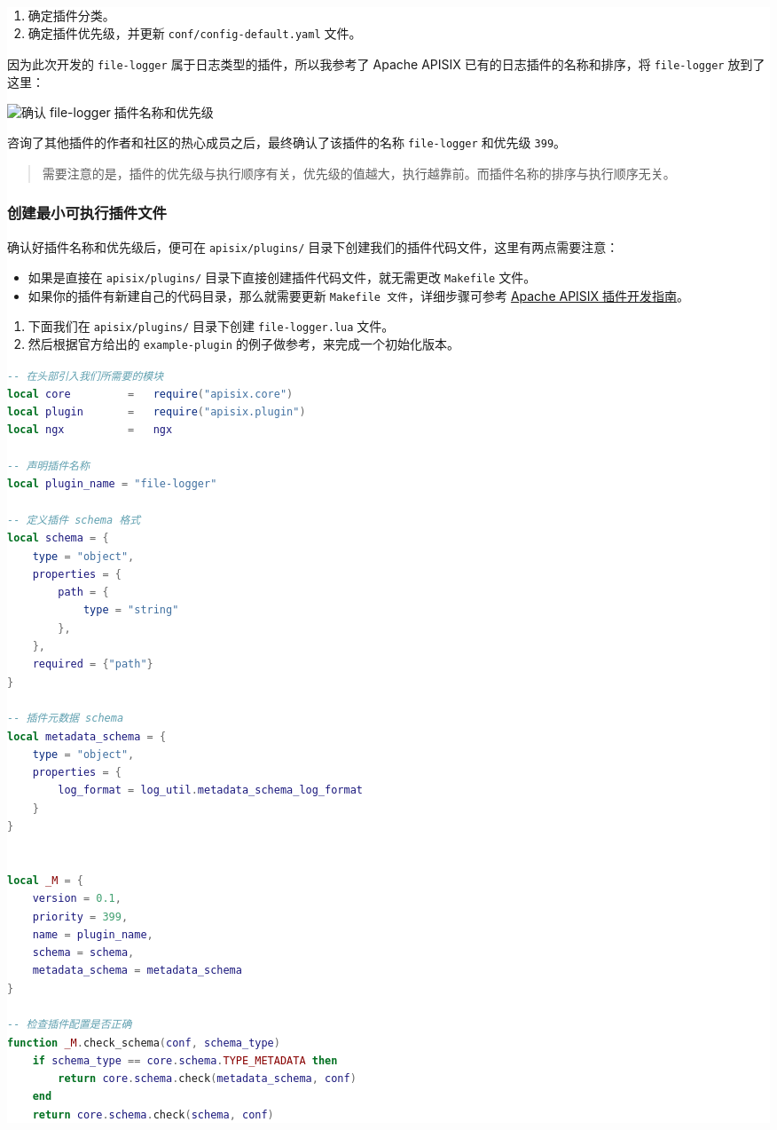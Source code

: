 1. 确定插件分类。
2. 确定插件优先级，并更新 `conf/config-default.yaml` 文件。

因为此次开发的 `file-logger` 属于日志类型的插件，所以我参考了 Apache APISIX 已有的日志插件的名称和排序，将 `file-logger` 放到了这里：

![确认 file-logger 插件名称和优先级](https://static.apiseven.com/202108/1644996436166-58305d35-3798-4df2-b8df-1874f3e0cb01.png)

咨询了其他插件的作者和社区的热心成员之后，最终确认了该插件的名称 `file-logger` 和优先级 `399`。

> 需要注意的是，插件的优先级与执行顺序有关，优先级的值越大，执行越靠前。而插件名称的排序与执行顺序无关。

### 创建最小可执行插件文件

确认好插件名称和优先级后，便可在 `apisix/plugins/` 目录下创建我们的插件代码文件，这里有两点需要注意：

- 如果是直接在 `apisix/plugins/` 目录下直接创建插件代码文件，就无需更改 `Makefile` 文件。
- 如果你的插件有新建自己的代码目录，那么就需要更新 `Makefile 文件`，详细步骤可参考 [Apache APISIX 插件开发指南](https://apisix.apache.org/zh/docs/apisix/plugin-develop/#%E6%8F%92%E4%BB%B6%E5%91%BD%E5%90%8D%EF%BC%8C%E4%BC%98%E5%85%88%E7%BA%A7%E5%92%8C%E5%85%B6%E4%BB%96)。
  
1. 下面我们在 `apisix/plugins/` 目录下创建 `file-logger.lua` 文件。
2. 然后根据官方给出的 `example-plugin` 的例子做参考，来完成一个初始化版本。

```lua
-- 在头部引入我们所需要的模块
local core         =   require("apisix.core")
local plugin       =   require("apisix.plugin")
local ngx          =   ngx

-- 声明插件名称
local plugin_name = "file-logger"

-- 定义插件 schema 格式
local schema = {
    type = "object",
    properties = {
        path = {
            type = "string"
        },
    },
    required = {"path"}
}

-- 插件元数据 schema
local metadata_schema = {
    type = "object",
    properties = {
        log_format = log_util.metadata_schema_log_format
    }
}


local _M = {
    version = 0.1,
    priority = 399,
    name = plugin_name,
    schema = schema,
    metadata_schema = metadata_schema
}

-- 检查插件配置是否正确
function _M.check_schema(conf, schema_type)
    if schema_type == core.schema.TYPE_METADATA then
        return core.schema.check(metadata_schema, conf)
    end
    return core.schema.check(schema, conf)
```